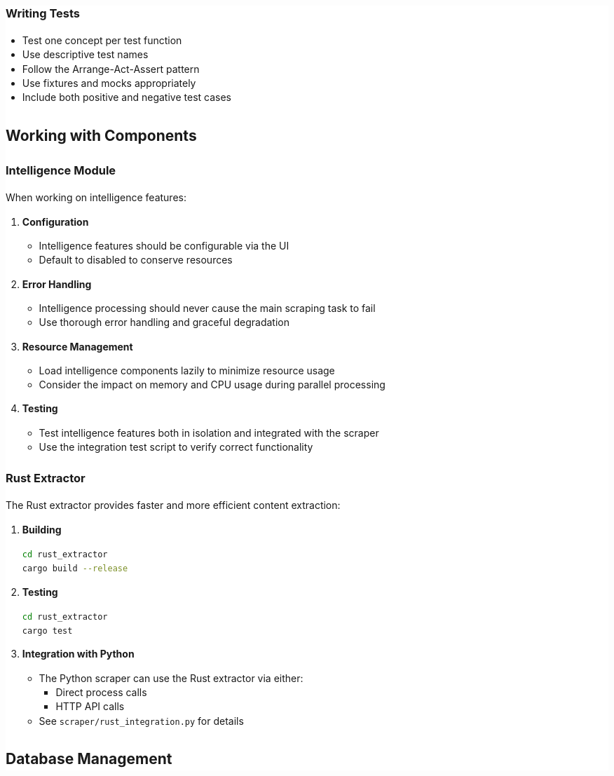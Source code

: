 ### Writing Tests

- Test one concept per test function
- Use descriptive test names
- Follow the Arrange-Act-Assert pattern
- Use fixtures and mocks appropriately
- Include both positive and negative test cases

## Working with Components

### Intelligence Module

When working on intelligence features:

1. **Configuration**
   - Intelligence features should be configurable via the UI
   - Default to disabled to conserve resources

2. **Error Handling**
   - Intelligence processing should never cause the main scraping task to fail
   - Use thorough error handling and graceful degradation

3. **Resource Management**
   - Load intelligence components lazily to minimize resource usage
   - Consider the impact on memory and CPU usage during parallel processing

4. **Testing**
   - Test intelligence features both in isolation and integrated with the scraper
   - Use the integration test script to verify correct functionality

### Rust Extractor

The Rust extractor provides faster and more efficient content extraction:

1. **Building**
   ```bash
   cd rust_extractor
   cargo build --release
   ```

2. **Testing**
   ```bash
   cd rust_extractor
   cargo test
   ```

3. **Integration with Python**
   - The Python scraper can use the Rust extractor via either:
     - Direct process calls
     - HTTP API calls
   - See `scraper/rust_integration.py` for details

## Database Management
